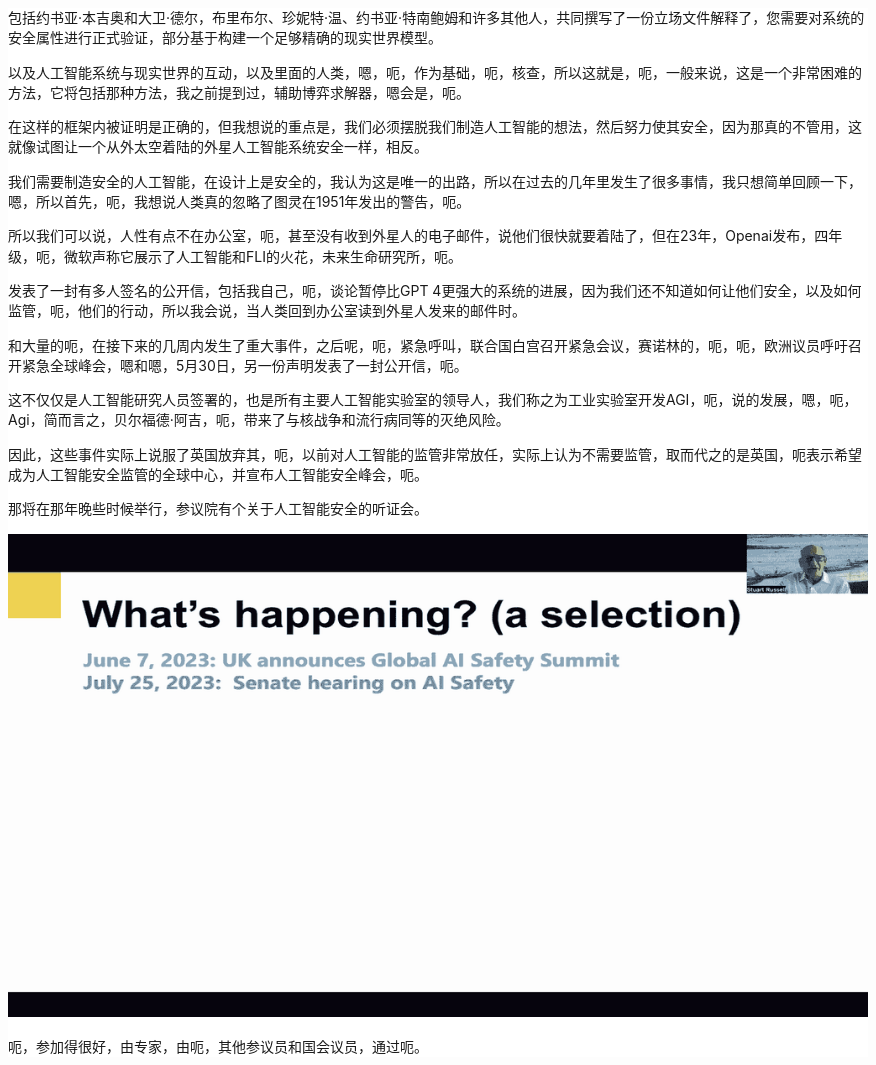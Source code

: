 包括约书亚·本吉奥和大卫·德尔，布里布尔、珍妮特·温、约书亚·特南鲍姆和许多其他人，共同撰写了一份立场文件解释了，您需要对系统的安全属性进行正式验证，部分基于构建一个足够精确的现实世界模型。

以及人工智能系统与现实世界的互动，以及里面的人类，嗯，呃，作为基础，呃，核查，所以这就是，呃，一般来说，这是一个非常困难的方法，它将包括那种方法，我之前提到过，辅助博弈求解器，嗯会是，呃。

在这样的框架内被证明是正确的，但我想说的重点是，我们必须摆脱我们制造人工智能的想法，然后努力使其安全，因为那真的不管用，这就像试图让一个从外太空着陆的外星人工智能系统安全一样，相反。

我们需要制造安全的人工智能，在设计上是安全的，我认为这是唯一的出路，所以在过去的几年里发生了很多事情，我只想简单回顾一下，嗯，所以首先，呃，我想说人类真的忽略了图灵在1951年发出的警告，呃。

所以我们可以说，人性有点不在办公室，呃，甚至没有收到外星人的电子邮件，说他们很快就要着陆了，但在23年，Openai发布，四年级，呃，微软声称它展示了人工智能和FLI的火花，未来生命研究所，呃。

发表了一封有多人签名的公开信，包括我自己，呃，谈论暂停比GPT 4更强大的系统的进展，因为我们还不知道如何让他们安全，以及如何监管，呃，他们的行动，所以我会说，当人类回到办公室读到外星人发来的邮件时。

和大量的呃，在接下来的几周内发生了重大事件，之后呢，呃，紧急呼叫，联合国白宫召开紧急会议，赛诺林的，呃，呃，欧洲议员呼吁召开紧急全球峰会，嗯和嗯，5月30日，另一份声明发表了一封公开信，呃。

这不仅仅是人工智能研究人员签署的，也是所有主要人工智能实验室的领导人，我们称之为工业实验室开发AGI，呃，说的发展，嗯，呃，Agi，简而言之，贝尔福德·阿吉，呃，带来了与核战争和流行病同等的灭绝风险。

因此，这些事件实际上说服了英国放弃其，呃，以前对人工智能的监管非常放任，实际上认为不需要监管，取而代之的是英国，呃表示希望成为人工智能安全监管的全球中心，并宣布人工智能安全峰会，呃。

那将在那年晚些时候举行，参议院有个关于人工智能安全的听证会。

![](img/7b82feb947f48b6689fdac8a4a06a2f4_7.png)

呃，参加得很好，由专家，由呃，其他参议员和国会议员，通过呃。
